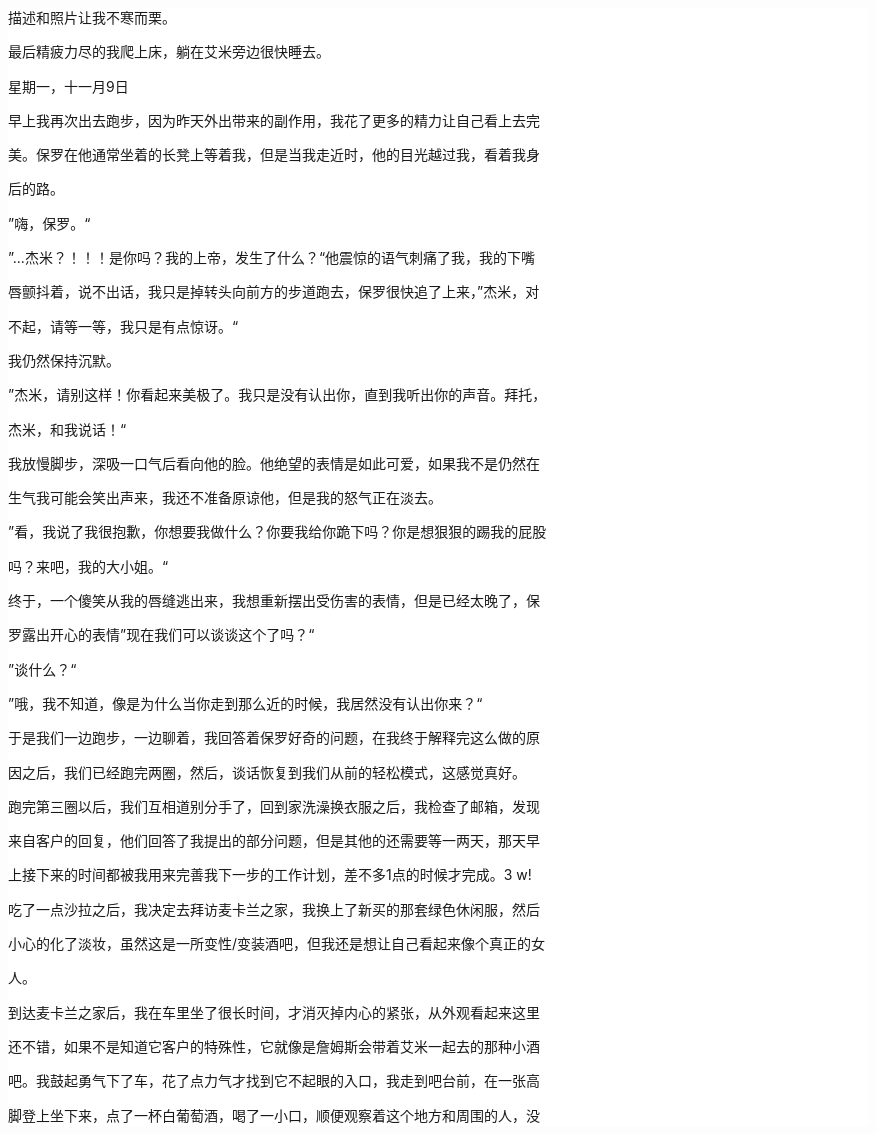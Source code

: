 描述和照片让我不寒而栗。

最后精疲力尽的我爬上床，躺在艾米旁边很快睡去。

星期一，十一月9日

早上我再次出去跑步，因为昨天外出带来的副作用，我花了更多的精力让自己看上去完

美。保罗在他通常坐着的长凳上等着我，但是当我走近时，他的目光越过我，看着我身

后的路。

”嗨，保罗。“

”...杰米？！！！是你吗？我的上帝，发生了什么？“他震惊的语气刺痛了我，我的下嘴

唇颤抖着，说不出话，我只是掉转头向前方的步道跑去，保罗很快追了上来，”杰米，对

不起，请等一等，我只是有点惊讶。“

我仍然保持沉默。

”杰米，请别这样！你看起来美极了。我只是没有认出你，直到我听出你的声音。拜托，

杰米，和我说话！“

我放慢脚步，深吸一口气后看向他的脸。他绝望的表情是如此可爱，如果我不是仍然在

生气我可能会笑出声来，我还不准备原谅他，但是我的怒气正在淡去。

”看，我说了我很抱歉，你想要我做什么？你要我给你跪下吗？你是想狠狠的踢我的屁股

吗？来吧，我的大小姐。“

终于，一个傻笑从我的唇缝逃出来，我想重新摆出受伤害的表情，但是已经太晚了，保

罗露出开心的表情”现在我们可以谈谈这个了吗？“

”谈什么？“

”哦，我不知道，像是为什么当你走到那么近的时候，我居然没有认出你来？“

于是我们一边跑步，一边聊着，我回答着保罗好奇的问题，在我终于解释完这么做的原

因之后，我们已经跑完两圈，然后，谈话恢复到我们从前的轻松模式，这感觉真好。

跑完第三圈以后，我们互相道别分手了，回到家洗澡换衣服之后，我检查了邮箱，发现

来自客户的回复，他们回答了我提出的部分问题，但是其他的还需要等一两天，那天早

上接下来的时间都被我用来完善我下一步的工作计划，差不多1点的时候才完成。3 w!

吃了一点沙拉之后，我决定去拜访麦卡兰之家，我换上了新买的那套绿色休闲服，然后

小心的化了淡妆，虽然这是一所变性/变装酒吧，但我还是想让自己看起来像个真正的女

人。

到达麦卡兰之家后，我在车里坐了很长时间，才消灭掉内心的紧张，从外观看起来这里

还不错，如果不是知道它客户的特殊性，它就像是詹姆斯会带着艾米一起去的那种小酒

吧。我鼓起勇气下了车，花了点力气才找到它不起眼的入口，我走到吧台前，在一张高

脚登上坐下来，点了一杯白葡萄酒，喝了一小口，顺便观察着这个地方和周围的人，没
